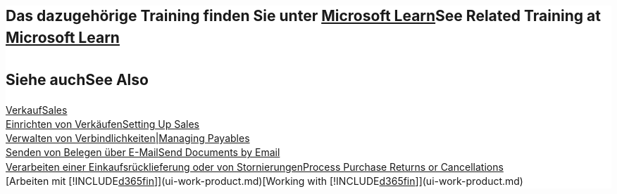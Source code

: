 ## <a name="see-related-training-at-microsoft-learn"></a><span data-ttu-id="692f1-288">Das dazugehörige Training finden Sie unter [Microsoft Learn](/learn/paths/return-items-dynamics-365-business-central/)</span><span class="sxs-lookup"><span data-stu-id="692f1-288">See Related Training at [Microsoft Learn](/learn/paths/return-items-dynamics-365-business-central/)</span></span>

## <a name="see-also"></a><span data-ttu-id="692f1-289">Siehe auch</span><span class="sxs-lookup"><span data-stu-id="692f1-289">See Also</span></span>

[<span data-ttu-id="692f1-290">Verkauf</span><span class="sxs-lookup"><span data-stu-id="692f1-290">Sales</span></span>](sales-manage-sales.md)  
[<span data-ttu-id="692f1-291">Einrichten von Verkäufen</span><span class="sxs-lookup"><span data-stu-id="692f1-291">Setting Up Sales</span></span>](sales-setup-sales.md)  
[<span data-ttu-id="692f1-292">Verwalten von Verbindlichkeiten|</span><span class="sxs-lookup"><span data-stu-id="692f1-292">Managing Payables</span></span>](payables-manage-payables.md)  
[<span data-ttu-id="692f1-293">Senden von Belegen über E-Mail</span><span class="sxs-lookup"><span data-stu-id="692f1-293">Send Documents by Email</span></span>](ui-how-send-documents-email.md)  
[<span data-ttu-id="692f1-294">Verarbeiten einer Einkaufsrücklieferung oder von Stornierungen</span><span class="sxs-lookup"><span data-stu-id="692f1-294">Process Purchase Returns or Cancellations</span></span>](purchasing-how-process-purchase-returns-cancellations.md)  
<span data-ttu-id="692f1-295">[Arbeiten mit [!INCLUDE[d365fin](includes/d365fin_md.md)]](ui-work-product.md)</span><span class="sxs-lookup"><span data-stu-id="692f1-295">[Working with [!INCLUDE[d365fin](includes/d365fin_md.md)]](ui-work-product.md)</span></span>
